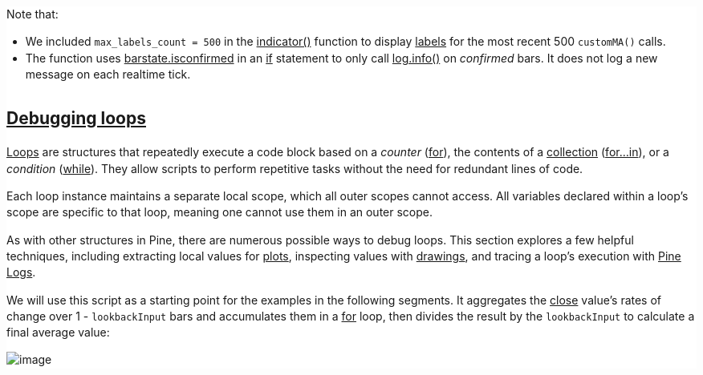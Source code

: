 Note that:

-   We included `max_labels_count = 500` in the [indicator()](https://www.tradingview.com/pine-script-reference/v6/#fun_indicator) function to display [labels](https://www.tradingview.com/pine-script-docs/concepts/text-and-shapes/#labels) for the most recent 500 `customMA()` calls.
-   The function uses [barstate.isconfirmed](https://www.tradingview.com/pine-script-reference/v6/#var_barstate.isconfirmed) in an [if](https://www.tradingview.com/pine-script-reference/v6/#kw_if) statement to only call [log.info()](https://www.tradingview.com/pine-script-reference/v6/#fun_log.info) on _confirmed_ bars. It does not log a new message on each realtime tick.

## [Debugging loops](https://www.tradingview.com/pine-script-docs/writing/debugging/#debugging-loops)

[Loops](https://www.tradingview.com/pine-script-docs/language/loops/) are structures that repeatedly execute a code block based on a _counter_ ([for](https://www.tradingview.com/pine-script-reference/v6/#kw_for)), the contents of a [collection](https://www.tradingview.com/pine-script-docs/language/type-system/#collections) ([for…in](https://www.tradingview.com/pine-script-reference/v6/#kw_for...in)), or a _condition_ ([while](https://www.tradingview.com/pine-script-reference/v6/#kw_while)). They allow scripts to perform repetitive tasks without the need for redundant lines of code.

Each loop instance maintains a separate local scope, which all outer scopes cannot access. All variables declared within a loop’s scope are specific to that loop, meaning one cannot use them in an outer scope.

As with other structures in Pine, there are numerous possible ways to debug loops. This section explores a few helpful techniques, including extracting local values for [plots](https://www.tradingview.com/pine-script-docs/concepts/plots/), inspecting values with [drawings](https://www.tradingview.com/pine-script-docs/language/type-system/#drawing-types), and tracing a loop’s execution with [Pine Logs](https://www.tradingview.com/pine-script-docs/writing/debugging/#pine-logs).

We will use this script as a starting point for the examples in the following segments. It aggregates the [close](https://www.tradingview.com/pine-script-reference/v6/#var_close) value’s rates of change over 1 - `lookbackInput` bars and accumulates them in a [for](https://www.tradingview.com/pine-script-reference/v6/#kw_for) loop, then divides the result by the `lookbackInput` to calculate a final average value:

![image](https://www.tradingview.com/pine-script-docs/_astro/Debugging-Debugging-loops-1.Co481TKA_ZQmJYP.webp)

